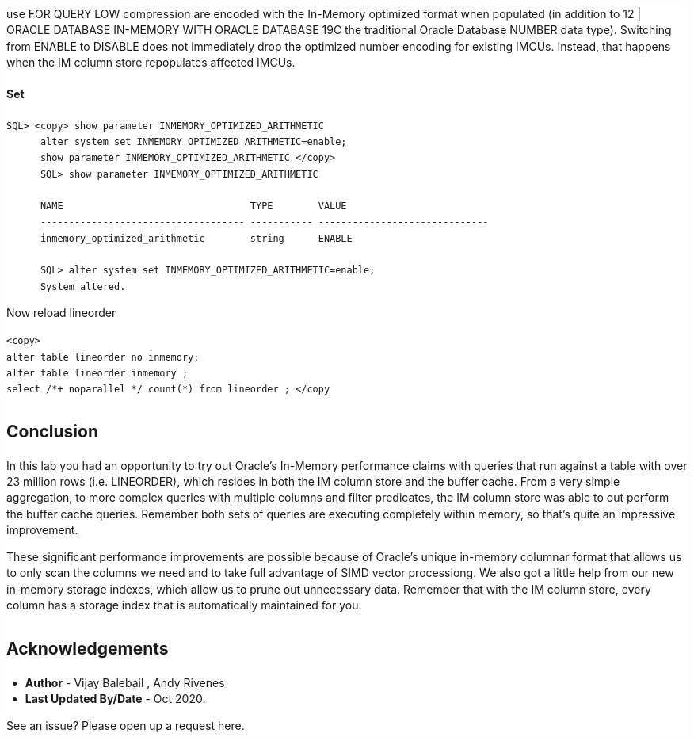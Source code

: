 use FOR QUERY LOW compression are encoded with the In-Memory optimized format when populated (in addition to
12 | ORACLE DATABASE IN-MEMORY WITH ORACLE DATABASE 19C
the traditional Oracle Database NUMBER data type). Switching from ENABLE to DISABLE does not immediately drop
the optimized number encoding for existing IMCUs. Instead, that happens when the IM column store repopulates
affected IMCUs.

#### Set
````
SQL> <copy> show parameter INMEMORY_OPTIMIZED_ARITHMETIC
      alter system set INMEMORY_OPTIMIZED_ARITHMETIC=enable;
      show parameter INMEMORY_OPTIMIZED_ARITHMETIC </copy>
      SQL> show parameter INMEMORY_OPTIMIZED_ARITHMETIC

      NAME                                 TYPE        VALUE
      ------------------------------------ ----------- ------------------------------
      inmemory_optimized_arithmetic        string      ENABLE

      SQL> alter system set INMEMORY_OPTIMIZED_ARITHMETIC=enable;
      System altered.
 ````
Now reload lineorder
````
<copy>
alter table lineorder no inmemory;
alter table lineorder inmemory ;
select /*+ noparallel */ count(*) from lineorder ; </copy
````


## Conclusion

In this lab you had an opportunity to try out Oracle’s In-Memory performance claims with queries that run against a table with over 23 million rows (i.e. LINEORDER), which resides in both the IM column store and the buffer cache. From a very simple aggregation, to more complex queries with multiple columns and filter predicates, the IM column store was able to out perform the buffer cache queries. Remember both sets of queries are executing completely within memory, so that’s quite an impressive improvement.

These significant performance improvements are possible because of Oracle’s unique in-memory columnar format that allows us to only scan the columns we need and to take full advantage of SIMD vector processiong. We also got a little help from our new in-memory storage indexes, which allow us to prune out unnecessary data. Remember that with the IM column store, every column has a storage index that is automatically maintained for you.

## Acknowledgements

- **Author** - Vijay Balebail , Andy Rivenes
- **Last Updated By/Date** - Oct 2020.

See an issue?  Please open up a request [here](https://github.com/oracle/learning-library/issues).

